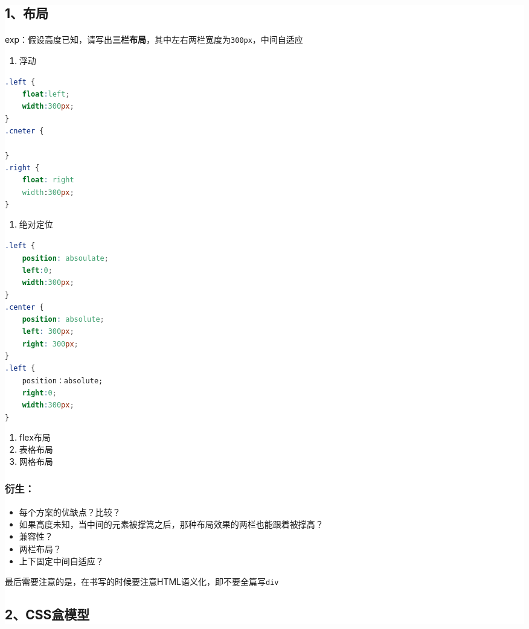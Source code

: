 ## 1、布局

exp：假设高度已知，请写出**三栏布局**，其中左右两栏宽度为`300px`，中间自适应

1. 浮动

```css
.left {
    float:left;
    width:300px;
}
.cneter {
    
}
.right {
    float: right
    width:300px;
}
```

1. 绝对定位

```css
.left {
    position: absoulate;
    left:0;
    width:300px;
}
.center {
    position: absolute;
    left: 300px;
    right: 300px;
}
.left {
    position：absolute;
    right:0;
    width:300px;
}
```

1. flex布局
2. 表格布局
3. 网格布局

### 衍生：

- 每个方案的优缺点？比较？
- 如果高度未知，当中间的元素被撑篙之后，那种布局效果的两栏也能跟着被撑高？
- 兼容性？
- 两栏布局？
- 上下固定中间自适应？

最后需要注意的是，在书写的时候要注意HTML语义化，即不要全篇写`div`

## 2、CSS盒模型
